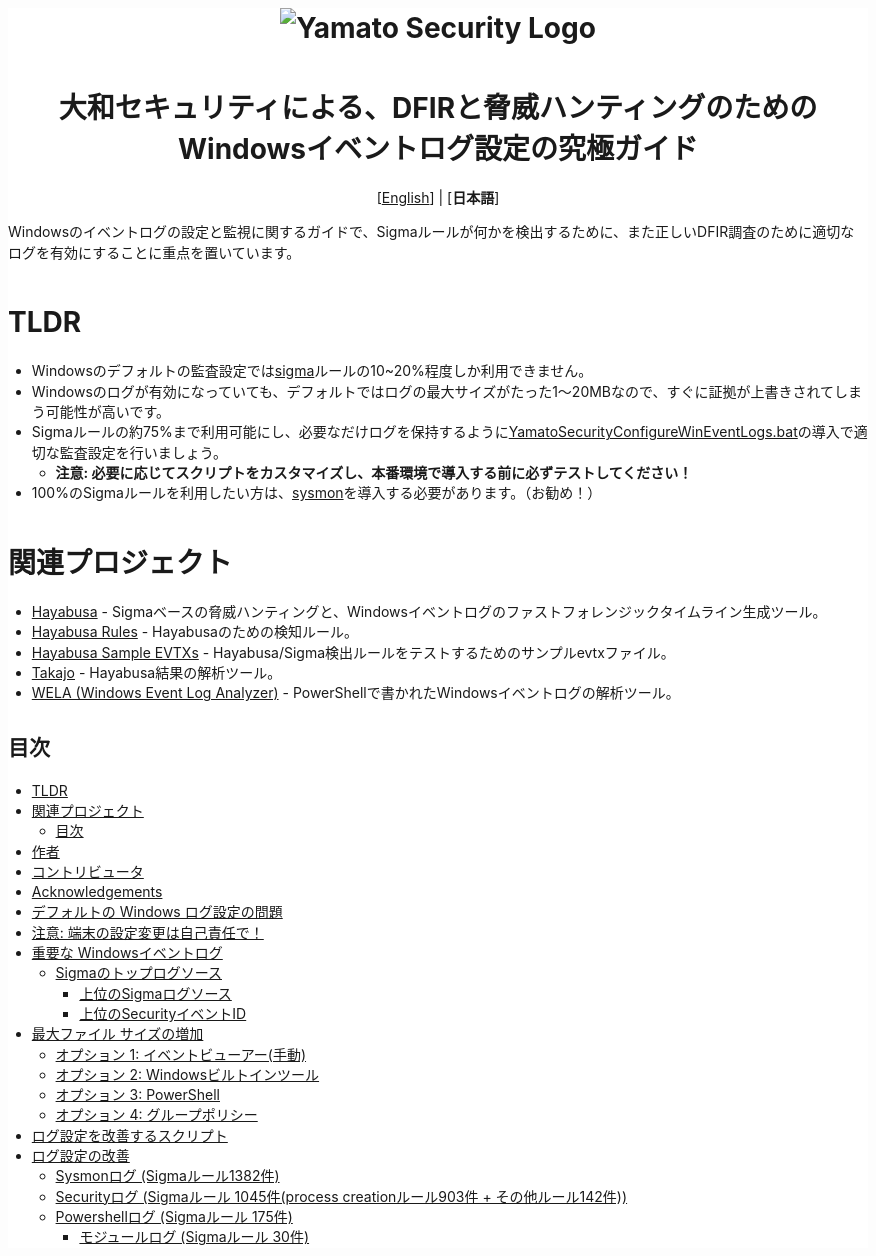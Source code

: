<div align="center">
 <h1>
    <img alt="Yamato Security Logo" src="YamatoSecurityLogo.png" width="80%">
 </h1>
 <h1>
    大和セキュリティによる、DFIRと脅威ハンティングのためのWindowsイベントログ設定の究極ガイド
 </h1>
 [<a href="README.md">English</a>] | [<b>日本語</b>]
</div>
<p>

Windowsのイベントログの設定と監視に関するガイドで、Sigmaルールが何かを検出するために、また正しいDFIR調査のために適切なログを有効にすることに重点を置いています。

# TLDR

* Windowsのデフォルトの監査設定では[sigma](https://github.com/SigmaHQ/sigma)ルールの10~20%程度しか利用できません。
* Windowsのログが有効になっていても、デフォルトではログの最大サイズがたった1〜20MBなので、すぐに証拠が上書きされてしまう可能性が高いです。
* Sigmaルールの約75%まで利用可能にし、必要なだけログを保持するように[YamatoSecurityConfigureWinEventLogs.bat](YamatoSecurityConfigureWinEventLogs.bat)の導入で適切な監査設定を行いましょう。
    - **注意: 必要に応じてスクリプトをカスタマイズし、本番環境で導入する前に必ずテストしてください！**
* 100%のSigmaルールを利用したい方は、[sysmon](https://learn.microsoft.com/en-us/sysinternals/downloads/sysmon)を導入する必要があります。（お勧め！）

# 関連プロジェクト

* [Hayabusa](https://github.com/Yamato-Security/hayabusa/blob/main/README-Japanese.md) - Sigmaベースの脅威ハンティングと、Windowsイベントログのファストフォレンジックタイムライン生成ツール。
* [Hayabusa Rules](https://github.com/Yamato-Security/hayabusa-rules/blob/main/README-Japanese.md) - Hayabusaのための検知ルール。
* [Hayabusa Sample EVTXs](https://github.com/Yamato-Security/hayabusa-sample-evtx) - Hayabusa/Sigma検出ルールをテストするためのサンプルevtxファイル。
* [Takajo](https://github.com/Yamato-Security/takajo/blob/main/README-Japanese.md) - Hayabusa結果の解析ツール。
* [WELA (Windows Event Log Analyzer)](https://github.com/Yamato-Security/WELA/blob/main/README-Japanese.md) - PowerShellで書かれたWindowsイベントログの解析ツール。

## 目次

- [TLDR](#tldr)
- [関連プロジェクト](#関連プロジェクト)
  - [目次](#目次)
- [作者](#作者)
- [コントリビュータ](#コントリビュータ)
- [Acknowledgements](#acknowledgements)
- [デフォルトの Windows ログ設定の問題](#デフォルトの-windows-ログ設定の問題)
- [注意: 端末の設定変更は自己責任で！](#注意-端末の設定変更は自己責任で)
- [重要な Windowsイベントログ](#重要な-windowsイベントログ)
  - [Sigmaのトップログソース](#sigmaのトップログソース)
    - [上位のSigmaログソース](#上位のsigmaログソース)
    - [上位のSecurityイベントID](#上位のsecurityイベントid)
- [最大ファイル サイズの増加](#最大ファイル-サイズの増加)
  - [オプション 1: イベントビューアー(手動)](#オプション-1-イベントビューアー手動)
  - [オプション 2: Windowsビルトインツール](#オプション-2-windowsビルトインツール)
  - [オプション 3: PowerShell](#オプション-3-powershell)
  - [オプション 4: グループポリシー](#オプション-4-グループポリシー)
- [ログ設定を改善するスクリプト](#ログ設定を改善するスクリプト)
- [ログ設定の改善](#ログ設定の改善)
  - [Sysmonログ (Sigmaルール1382件)](#sysmonログ-sigmaルール1382件)
  - [Securityログ (Sigmaルール 1045件(process creationルール903件 + その他ルール142件))](#securityログ-sigmaルール-1045件process-creationルール903件--その他ルール142件)
  - [Powershellログ (Sigmaルール 175件)](#powershellログ-sigmaルール-175件)
    - [モジュールログ (Sigmaルール 30件)](#モジュールログ-sigmaルール-30件)